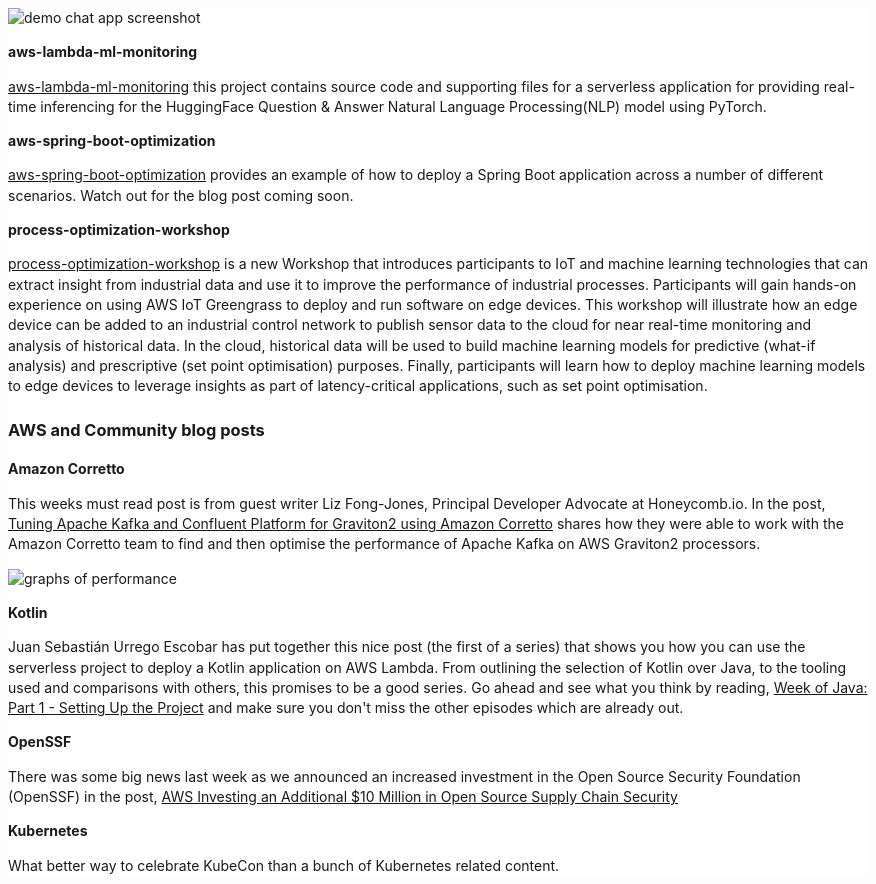 ![demo chat app screenshot](https://github.com/aws-samples/amazon-ivs-chat-web-demo/blob/main/app-screenshot.png?raw=true)

**aws-lambda-ml-monitoring**

[aws-lambda-ml-monitoring](https://aws-oss.beachgeek.co.uk/1ps) this project contains source code and supporting files for a serverless application for providing real-time inferencing for the HuggingFace Question & Answer Natural Language Processing(NLP) model using PyTorch.

**aws-spring-boot-optimization**

[aws-spring-boot-optimization](https://aws-oss.beachgeek.co.uk/1po) provides an example of how to deploy a Spring Boot application across a number of different scenarios. Watch out for the blog post coming soon.

**process-optimization-workshop**

[process-optimization-workshop](https://aws-oss.beachgeek.co.uk/1pn) is a new Workshop that introduces participants to IoT and machine learning technologies that can extract insight from industrial data and use it to improve the performance of industrial processes. Participants will gain hands-on experience on using AWS IoT Greengrass to deploy and run software on edge devices. This workshop will illustrate how an edge device can be added to an industrial control network to publish sensor data to the cloud for near real-time monitoring and analysis of historical data. In the cloud, historical data will be used to build machine learning models for predictive (what-if analysis) and prescriptive (set point optimisation) purposes. Finally, participants will learn how to deploy machine learning models to edge devices to leverage insights as part of latency-critical applications, such as set point optimisation.

### AWS and Community blog posts

**Amazon Corretto**

This weeks must read post is from guest writer Liz Fong-Jones, Principal Developer Advocate at Honeycomb.io. In the post, [Tuning Apache Kafka and Confluent Platform for Graviton2 using Amazon Corretto](https://aws-oss.beachgeek.co.uk/1pe) shares how they were able to work with the Amazon Corretto team to find and then optimise the performance of Apache Kafka on AWS Graviton2 processors.

![graphs of performance](https://d2908q01vomqb2.cloudfront.net/0716d9708d321ffb6a00818614779e779925365c/2022/05/19/image2-300x192.png)

**Kotlin**

Juan Sebastián Urrego Escobar has put together this nice post (the first of a series) that shows you how you can use the serverless project to deploy a Kotlin application on AWS Lambda. From outlining the selection of Kotlin over Java, to the tooling used and comparisons with others, this promises to be a good series. Go ahead and see what you think by reading, [Week of Java: Part 1 - Setting Up the Project](https://aws-oss.beachgeek.co.uk/1pi) and make sure you don't miss the other episodes which are already out.

**OpenSSF**

There was some big news last week as we announced an increased investment in the Open Source Security Foundation (OpenSSF) in the post, [AWS Investing an Additional $10 Million in Open Source Supply Chain Security](https://aws-oss.beachgeek.co.uk/1p2)

**Kubernetes**

What better way to celebrate KubeCon than a bunch of Kubernetes related content.
